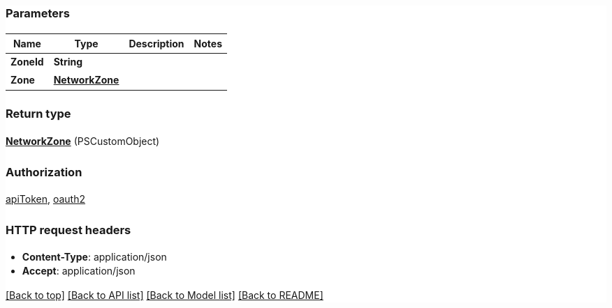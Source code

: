 ### Parameters

Name | Type | Description  | Notes
------------- | ------------- | ------------- | -------------
 **ZoneId** | **String**|  | 
 **Zone** | [**NetworkZone**](NetworkZone.md)|  | 

### Return type

[**NetworkZone**](NetworkZone.md) (PSCustomObject)

### Authorization

[apiToken](../README.md#apiToken), [oauth2](../README.md#oauth2)

### HTTP request headers

 - **Content-Type**: application/json
 - **Accept**: application/json

[[Back to top]](#) [[Back to API list]](../README.md#documentation-for-api-endpoints) [[Back to Model list]](../README.md#documentation-for-models) [[Back to README]](../README.md)


